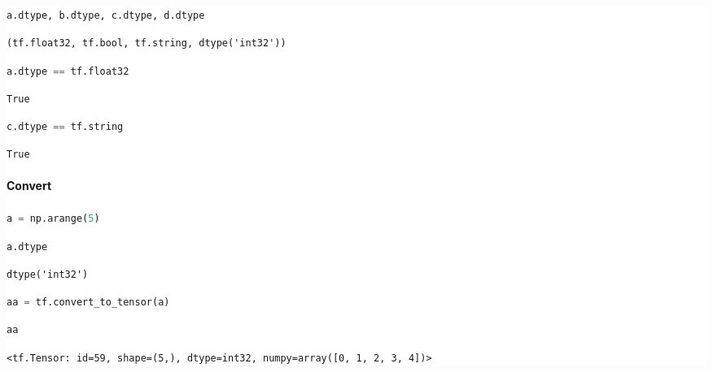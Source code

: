 


```python
a.dtype, b.dtype, c.dtype, d.dtype
```




    (tf.float32, tf.bool, tf.string, dtype('int32'))




```python
a.dtype == tf.float32
```




    True




```python
c.dtype == tf.string
```




    True



#### Convert


```python
a = np.arange(5)
```


```python
a.dtype
```




    dtype('int32')




```python
aa = tf.convert_to_tensor(a)
```


```python
aa
```




    <tf.Tensor: id=59, shape=(5,), dtype=int32, numpy=array([0, 1, 2, 3, 4])>





[1]: #1
[2]: #2
[3]: #3
[4]: #4
[5]: #5
[6]: #6